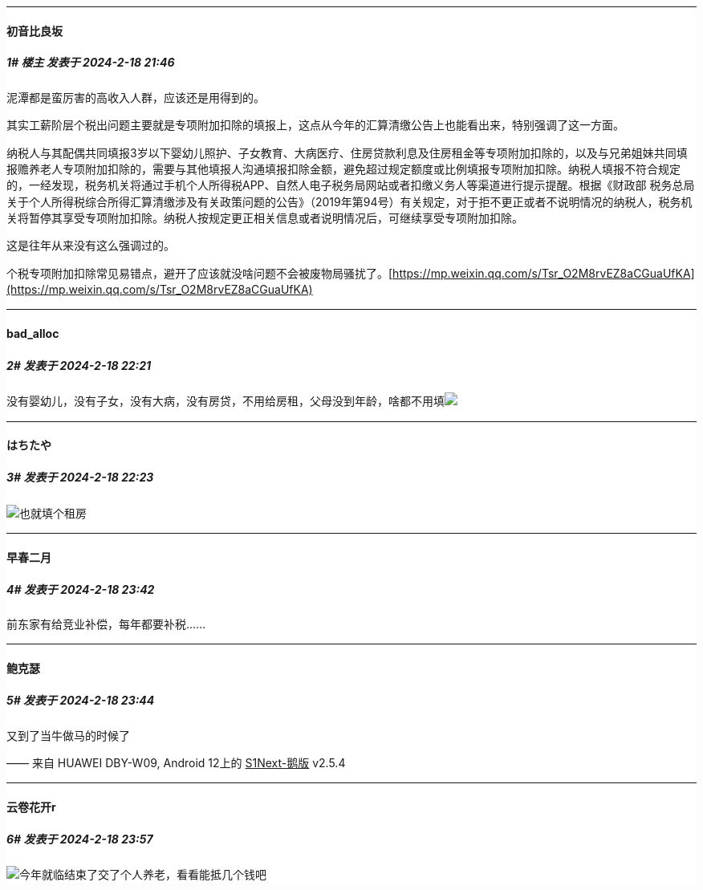 
*****

####  初音比良坂  
##### 1#       楼主       发表于 2024-2-18 21:46

泥潭都是蛮厉害的高收入人群，应该还是用得到的。

其实工薪阶层个税出问题主要就是专项附加扣除的填报上，这点从今年的汇算清缴公告上也能看出来，特别强调了这一方面。

纳税人与其配偶共同填报3岁以下婴幼儿照护、子女教育、大病医疗、住房贷款利息及住房租金等专项附加扣除的，以及与兄弟姐妹共同填报赡养老人专项附加扣除的，需要与其他填报人沟通填报扣除金额，避免超过规定额度或比例填报专项附加扣除。纳税人填报不符合规定的，一经发现，税务机关将通过手机个人所得税APP、自然人电子税务局网站或者扣缴义务人等渠道进行提示提醒。根据《财政部 税务总局关于个人所得税综合所得汇算清缴涉及有关政策问题的公告》（2019年第94号）有关规定，对于拒不更正或者不说明情况的纳税人，税务机关将暂停其享受专项附加扣除。纳税人按规定更正相关信息或者说明情况后，可继续享受专项附加扣除。

这是往年从来没有这么强调过的。

个税专项附加扣除常见易错点，避开了应该就没啥问题不会被废物局骚扰了。[https://mp.weixin.qq.com/s/Tsr_O2M8rvEZ8aCGuaUfKA](https://mp.weixin.qq.com/s/Tsr_O2M8rvEZ8aCGuaUfKA)

*****

####  bad_alloc  
##### 2#       发表于 2024-2-18 22:21

没有婴幼儿，没有子女，没有大病，没有房贷，不用给房租，父母没到年龄，啥都不用填<img src="https://static.saraba1st.com/image/smiley/face2017/067.png" referrerpolicy="no-referrer">

*****

####  はちたや  
##### 3#       发表于 2024-2-18 22:23

<img src="https://static.saraba1st.com/image/smiley/face2017/152.png" referrerpolicy="no-referrer">也就填个租房

*****

####  早春二月  
##### 4#       发表于 2024-2-18 23:42

前东家有给竞业补偿，每年都要补税……

*****

####  鲍克瑟  
##### 5#       发表于 2024-2-18 23:44

又到了当牛做马的时候了

—— 来自 HUAWEI DBY-W09, Android 12上的 [S1Next-鹅版](https://github.com/ykrank/S1-Next/releases) v2.5.4

*****

####  云卷花开r  
##### 6#       发表于 2024-2-18 23:57

<img src="https://static.saraba1st.com/image/smiley/face2017/009.gif" referrerpolicy="no-referrer">今年就临结束了交了个人养老，看看能抵几个钱吧
